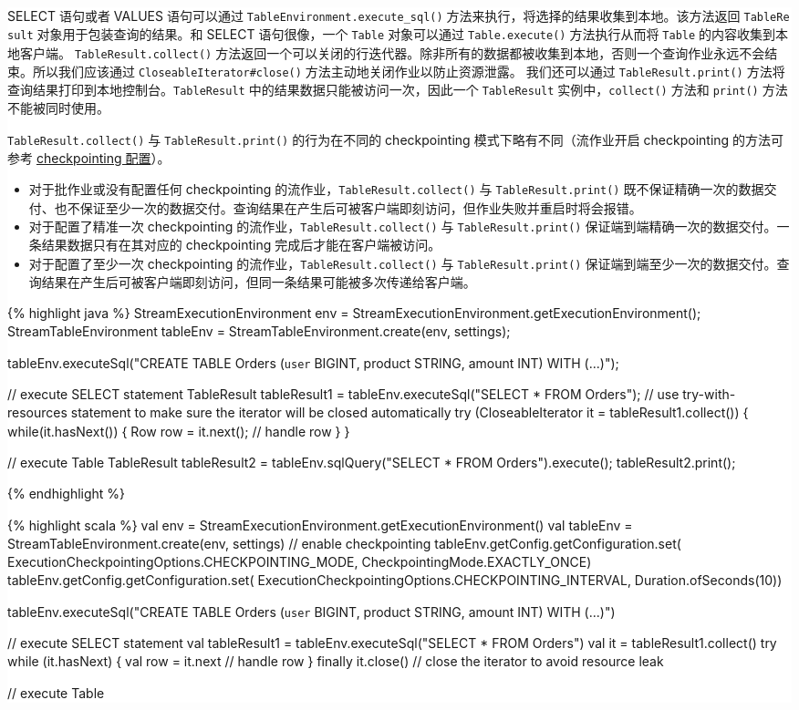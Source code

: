 </div>

<div data-lang="python" markdown="1">

SELECT 语句或者 VALUES 语句可以通过 `TableEnvironment.execute_sql()` 方法来执行，将选择的结果收集到本地。该方法返回 `TableResult` 对象用于包装查询的结果。和 SELECT 语句很像，一个 `Table` 对象可以通过 `Table.execute()` 方法执行从而将 `Table` 的内容收集到本地客户端。
`TableResult.collect()` 方法返回一个可以关闭的行迭代器。除非所有的数据都被收集到本地，否则一个查询作业永远不会结束。所以我们应该通过 `CloseableIterator#close()` 方法主动地关闭作业以防止资源泄露。
我们还可以通过 `TableResult.print()` 方法将查询结果打印到本地控制台。`TableResult` 中的结果数据只能被访问一次，因此一个 `TableResult` 实例中，`collect()` 方法和 `print()` 方法不能被同时使用。

`TableResult.collect()` 与 `TableResult.print()` 的行为在不同的 checkpointing 模式下略有不同（流作业开启 checkpointing 的方法可参考 <a href="{{ site.baseurl }}/zh/deployment/config.html#checkpointing">checkpointing 配置</a>）。
* 对于批作业或没有配置任何 checkpointing 的流作业，`TableResult.collect()` 与 `TableResult.print()` 既不保证精确一次的数据交付、也不保证至少一次的数据交付。查询结果在产生后可被客户端即刻访问，但作业失败并重启时将会报错。
* 对于配置了精准一次 checkpointing 的流作业，`TableResult.collect()` 与 `TableResult.print()` 保证端到端精确一次的数据交付。一条结果数据只有在其对应的 checkpointing 完成后才能在客户端被访问。
* 对于配置了至少一次 checkpointing 的流作业，`TableResult.collect()` 与 `TableResult.print()` 保证端到端至少一次的数据交付。查询结果在产生后可被客户端即刻访问，但同一条结果可能被多次传递给客户端。

</div>
</div>

<div class="codetabs" markdown="1">
<div data-lang="java" markdown="1">
{% highlight java %}
StreamExecutionEnvironment env = StreamExecutionEnvironment.getExecutionEnvironment();
StreamTableEnvironment tableEnv = StreamTableEnvironment.create(env, settings);

tableEnv.executeSql("CREATE TABLE Orders (`user` BIGINT, product STRING, amount INT) WITH (...)");

// execute SELECT statement
TableResult tableResult1 = tableEnv.executeSql("SELECT * FROM Orders");
// use try-with-resources statement to make sure the iterator will be closed automatically
try (CloseableIterator<Row> it = tableResult1.collect()) {
    while(it.hasNext()) {
        Row row = it.next();
        // handle row
    }
}

// execute Table
TableResult tableResult2 = tableEnv.sqlQuery("SELECT * FROM Orders").execute();
tableResult2.print();

{% endhighlight %}
</div>
<div data-lang="scala" markdown="1">
{% highlight scala %}
val env = StreamExecutionEnvironment.getExecutionEnvironment()
val tableEnv = StreamTableEnvironment.create(env, settings)
// enable checkpointing
tableEnv.getConfig.getConfiguration.set(
  ExecutionCheckpointingOptions.CHECKPOINTING_MODE, CheckpointingMode.EXACTLY_ONCE)
tableEnv.getConfig.getConfiguration.set(
  ExecutionCheckpointingOptions.CHECKPOINTING_INTERVAL, Duration.ofSeconds(10))

tableEnv.executeSql("CREATE TABLE Orders (`user` BIGINT, product STRING, amount INT) WITH (...)")

// execute SELECT statement
val tableResult1 = tableEnv.executeSql("SELECT * FROM Orders")
val it = tableResult1.collect()
try while (it.hasNext) {
  val row = it.next
  // handle row
}
finally it.close() // close the iterator to avoid resource leak

// execute Table